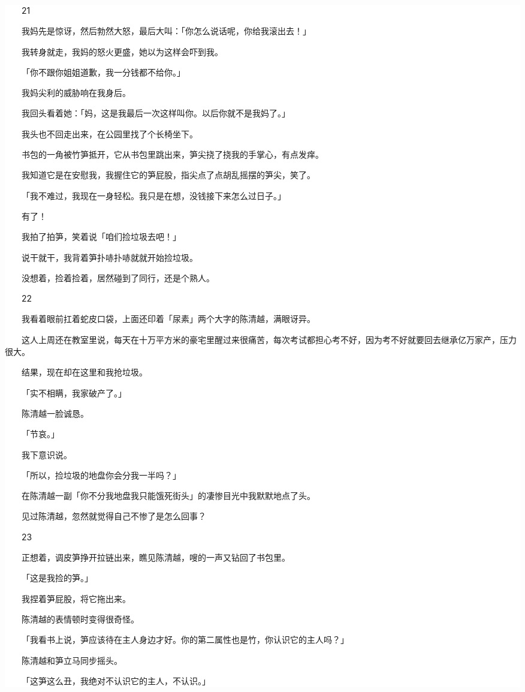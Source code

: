 &emsp;&emsp;21  
  
&emsp;&emsp;我妈先是惊讶，然后勃然大怒，最后大叫：「你怎么说话呢，你给我滚出去！」  
  
&emsp;&emsp;我转身就走，我妈的怒火更盛，她以为这样会吓到我。  
  
&emsp;&emsp;「你不跟你姐姐道歉，我一分钱都不给你。」  
  
&emsp;&emsp;我妈尖利的威胁响在我身后。  
  
&emsp;&emsp;我回头看着她：「妈，这是我最后一次这样叫你。以后你就不是我妈了。」  
  
&emsp;&emsp;我头也不回走出来，在公园里找了个长椅坐下。  
  
&emsp;&emsp;书包的一角被竹笋抵开，它从书包里跳出来，笋尖挠了挠我的手掌心，有点发痒。  
  
&emsp;&emsp;我知道它是在安慰我，我握住它的笋屁股，指尖点了点胡乱摇摆的笋尖，笑了。  
  
&emsp;&emsp;「我不难过，我现在一身轻松。我只是在想，没钱接下来怎么过日子。」  
  
&emsp;&emsp;有了！  
  
&emsp;&emsp;我拍了拍笋，笑着说「咱们捡垃圾去吧！」  
  
&emsp;&emsp;说干就干，我背着笋扑哧扑哧就就开始捡垃圾。  
  
&emsp;&emsp;没想着，捡着捡着，居然碰到了同行，还是个熟人。  
  
&emsp;&emsp;22  
  
&emsp;&emsp;我看着眼前扛着蛇皮口袋，上面还印着「尿素」两个大字的陈清越，满眼讶异。  
  
&emsp;&emsp;这人上周还在教室里说，每天在十万平方米的豪宅里醒过来很痛苦，每次考试都担心考不好，因为考不好就要回去继承亿万家产，压力很大。  
  
&emsp;&emsp;结果，现在却在这里和我抢垃圾。  
  
&emsp;&emsp;「实不相瞒，我家破产了。」  
  
&emsp;&emsp;陈清越一脸诚恳。  
  
&emsp;&emsp;「节哀。」  
  
&emsp;&emsp;我下意识说。  
  
&emsp;&emsp;「所以，捡垃圾的地盘你会分我一半吗？」  
  
&emsp;&emsp;在陈清越一副「你不分我地盘我只能饿死街头」的凄惨目光中我默默地点了头。  
  
&emsp;&emsp;见过陈清越，忽然就觉得自己不惨了是怎么回事？  
  
&emsp;&emsp;23  
  
&emsp;&emsp;正想着，调皮笋挣开拉链出来，瞧见陈清越，嗖的一声又钻回了书包里。  
  
&emsp;&emsp;「这是我捡的笋。」  
  
&emsp;&emsp;我捏着笋屁股，将它拖出来。  
  
&emsp;&emsp;陈清越的表情顿时变得很奇怪。  
  
&emsp;&emsp;「我看书上说，笋应该待在主人身边才好。你的第二属性也是竹，你认识它的主人吗？」  
  
&emsp;&emsp;陈清越和笋立马同步摇头。  
  
&emsp;&emsp;「这笋这么丑，我绝对不认识它的主人，不认识。」  
  